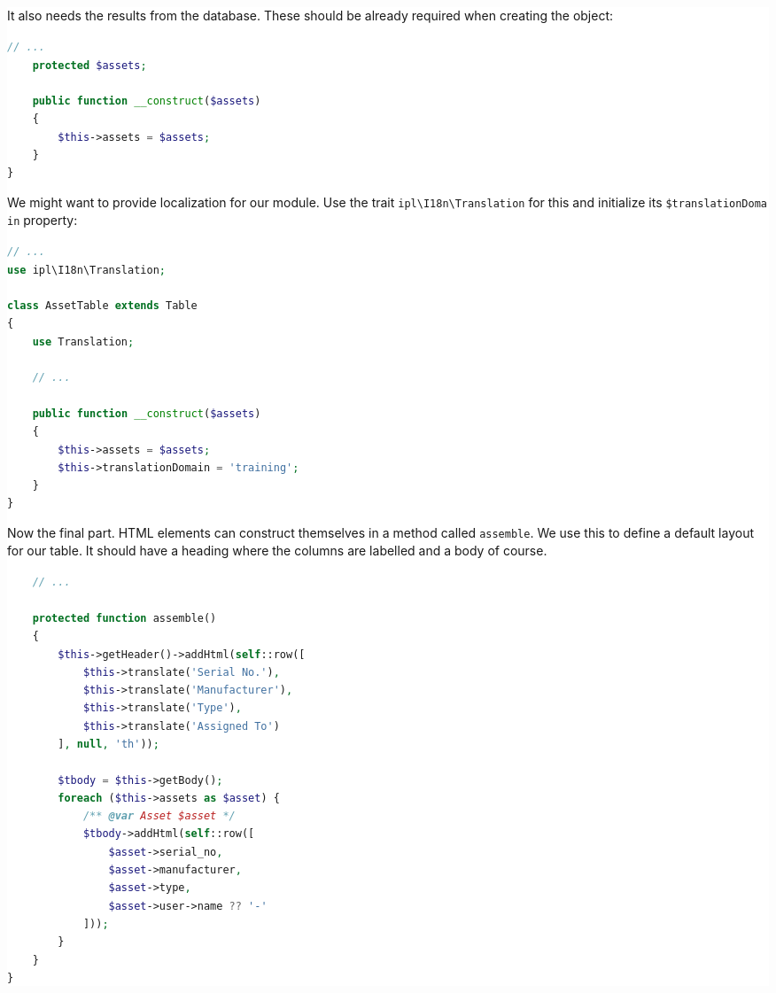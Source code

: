 It also needs the results from the database. These should be already required when creating the object:

```php
// ...
    protected $assets;

    public function __construct($assets)
    {
        $this->assets = $assets;
    }
}
```

We might want to provide localization for our module. Use the trait `ipl\I18n\Translation` for this and initialize
its `$translationDomain` property:

```php
// ...
use ipl\I18n\Translation;

class AssetTable extends Table
{
    use Translation;

    // ...

    public function __construct($assets)
    {
        $this->assets = $assets;
        $this->translationDomain = 'training';
    }
}
```

Now the final part. HTML elements can construct themselves in a method called `assemble`. We use this to define
a default layout for our table. It should have a heading where the columns are labelled and a body of course.

```php
    // ...

    protected function assemble()
    {
        $this->getHeader()->addHtml(self::row([
            $this->translate('Serial No.'),
            $this->translate('Manufacturer'),
            $this->translate('Type'),
            $this->translate('Assigned To')
        ], null, 'th'));

        $tbody = $this->getBody();
        foreach ($this->assets as $asset) {
            /** @var Asset $asset */
            $tbody->addHtml(self::row([
                $asset->serial_no,
                $asset->manufacturer,
                $asset->type,
                $asset->user->name ?? '-'
            ]));
        }
    }
}
```
